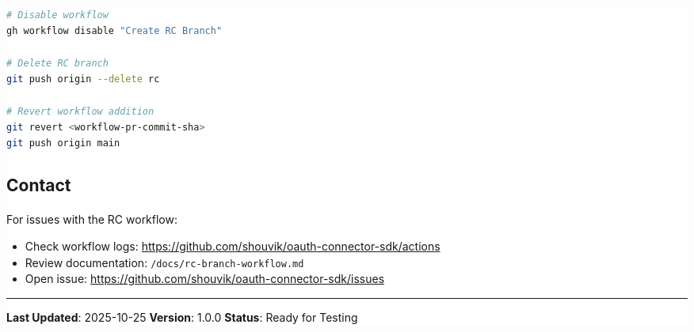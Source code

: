 ```bash
# Disable workflow
gh workflow disable "Create RC Branch"

# Delete RC branch
git push origin --delete rc

# Revert workflow addition
git revert <workflow-pr-commit-sha>
git push origin main
```

## Contact

For issues with the RC workflow:

- Check workflow logs: https://github.com/shouvik/oauth-connector-sdk/actions
- Review documentation: `/docs/rc-branch-workflow.md`
- Open issue: https://github.com/shouvik/oauth-connector-sdk/issues

---

**Last Updated**: 2025-10-25
**Version**: 1.0.0
**Status**: Ready for Testing
